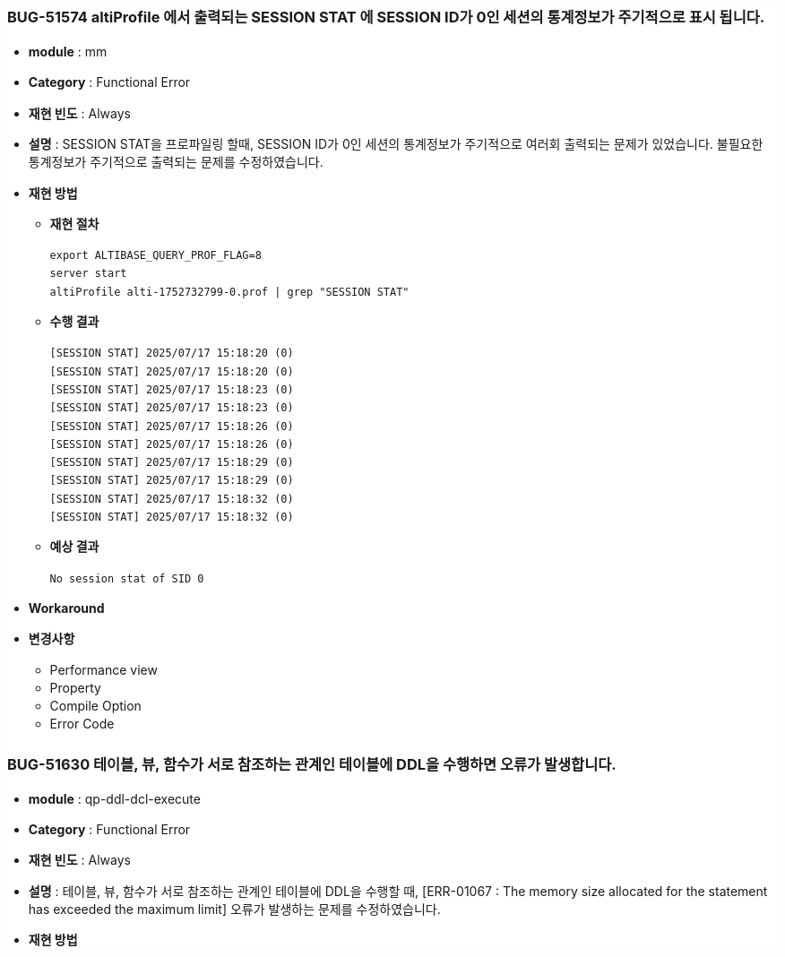 ### BUG-51574<a name=bug-51574></a> altiProfile 에서 출력되는 SESSION STAT 에 SESSION ID가 0인 세션의 통계정보가 주기적으로 표시 됩니다.

-   **module** : mm

-   **Category** : Functional Error

-   **재현 빈도** : Always

-   **설명** : SESSION STAT을 프로파일링 할때, SESSION ID가 0인 세션의 통계정보가 주기적으로 여러회 출력되는 문제가 있었습니다. 불필요한 통계정보가 주기적으로 출력되는 문제를 수정하였습니다.
    
- **재현 방법**

  -   **재현 절차**

          export ALTIBASE_QUERY_PROF_FLAG=8
          server start
          altiProfile alti-1752732799-0.prof | grep "SESSION STAT"

  - **수행 결과**

        [SESSION STAT] 2025/07/17 15:18:20 (0)
        [SESSION STAT] 2025/07/17 15:18:20 (0)
        [SESSION STAT] 2025/07/17 15:18:23 (0)
        [SESSION STAT] 2025/07/17 15:18:23 (0)
        [SESSION STAT] 2025/07/17 15:18:26 (0)
        [SESSION STAT] 2025/07/17 15:18:26 (0)
        [SESSION STAT] 2025/07/17 15:18:29 (0)
        [SESSION STAT] 2025/07/17 15:18:29 (0)
        [SESSION STAT] 2025/07/17 15:18:32 (0)
        [SESSION STAT] 2025/07/17 15:18:32 (0)

  -   **예상 결과**

          No session stat of SID 0

-   **Workaround**

-   **변경사항**

    -   Performance view
    -   Property
    -   Compile Option
    -   Error Code

### BUG-51630<a name=bug-51630></a> 테이블, 뷰, 함수가 서로 참조하는 관계인 테이블에 DDL을 수행하면 오류가 발생합니다.

-   **module** : qp-ddl-dcl-execute

-   **Category** : Functional Error

-   **재현 빈도** : Always

-   **설명** : 테이블, 뷰, 함수가 서로 참조하는 관계인 테이블에 DDL을 수행할 때, [ERR-01067 : The memory size allocated for the statement has exceeded the maximum limit] 오류가 발생하는 문제를 수정하였습니다.
    
- **재현 방법**
